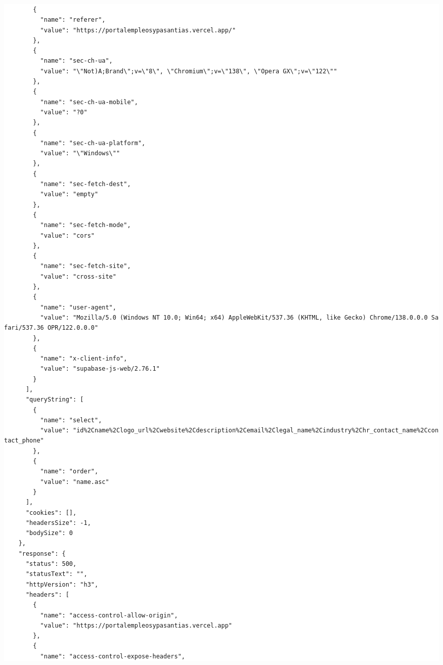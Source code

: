             {
              "name": "referer",
              "value": "https://portalempleosypasantias.vercel.app/"
            },
            {
              "name": "sec-ch-ua",
              "value": "\"Not)A;Brand\";v=\"8\", \"Chromium\";v=\"138\", \"Opera GX\";v=\"122\""
            },
            {
              "name": "sec-ch-ua-mobile",
              "value": "?0"
            },
            {
              "name": "sec-ch-ua-platform",
              "value": "\"Windows\""
            },
            {
              "name": "sec-fetch-dest",
              "value": "empty"
            },
            {
              "name": "sec-fetch-mode",
              "value": "cors"
            },
            {
              "name": "sec-fetch-site",
              "value": "cross-site"
            },
            {
              "name": "user-agent",
              "value": "Mozilla/5.0 (Windows NT 10.0; Win64; x64) AppleWebKit/537.36 (KHTML, like Gecko) Chrome/138.0.0.0 Safari/537.36 OPR/122.0.0.0"
            },
            {
              "name": "x-client-info",
              "value": "supabase-js-web/2.76.1"
            }
          ],
          "queryString": [
            {
              "name": "select",
              "value": "id%2Cname%2Clogo_url%2Cwebsite%2Cdescription%2Cemail%2Clegal_name%2Cindustry%2Chr_contact_name%2Ccontact_phone"
            },
            {
              "name": "order",
              "value": "name.asc"
            }
          ],
          "cookies": [],
          "headersSize": -1,
          "bodySize": 0
        },
        "response": {
          "status": 500,
          "statusText": "",
          "httpVersion": "h3",
          "headers": [
            {
              "name": "access-control-allow-origin",
              "value": "https://portalempleosypasantias.vercel.app"
            },
            {
              "name": "access-control-expose-headers",